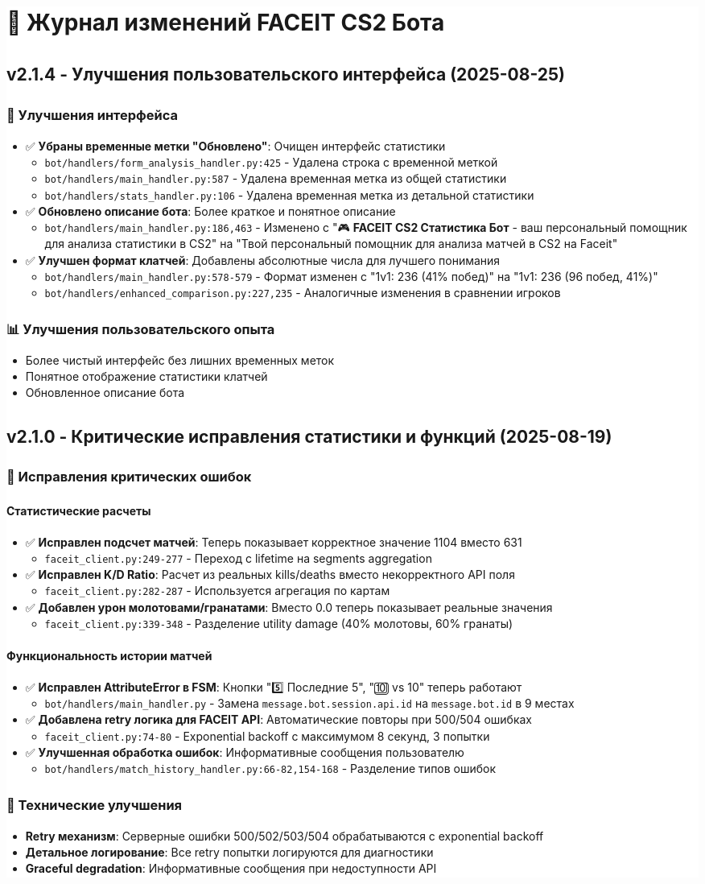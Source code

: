 # 📝 Журнал изменений FACEIT CS2 Бота

## v2.1.4 - Улучшения пользовательского интерфейса (2025-08-25)

### 🎨 Улучшения интерфейса
- ✅ **Убраны временные метки "Обновлено"**: Очищен интерфейс статистики
  - `bot/handlers/form_analysis_handler.py:425` - Удалена строка с временной меткой
  - `bot/handlers/main_handler.py:587` - Удалена временная метка из общей статистики  
  - `bot/handlers/stats_handler.py:106` - Удалена временная метка из детальной статистики
- ✅ **Обновлено описание бота**: Более краткое и понятное описание
  - `bot/handlers/main_handler.py:186,463` - Изменено с "🎮 **FACEIT CS2 Статистика Бот** - ваш персональный помощник для анализа статистики в CS2" на "Твой персональный помощник для анализа матчей в CS2 на Faceit"
- ✅ **Улучшен формат клатчей**: Добавлены абсолютные числа для лучшего понимания
  - `bot/handlers/main_handler.py:578-579` - Формат изменен с "1v1: 236 (41% побед)" на "1v1: 236 (96 побед, 41%)"
  - `bot/handlers/enhanced_comparison.py:227,235` - Аналогичные изменения в сравнении игроков

### 📊 Улучшения пользовательского опыта
- Более чистый интерфейс без лишних временных меток
- Понятное отображение статистики клатчей
- Обновленное описание бота

## v2.1.0 - Критические исправления статистики и функций (2025-08-19)

### 🔧 Исправления критических ошибок

#### Статистические расчеты
- ✅ **Исправлен подсчет матчей**: Теперь показывает корректное значение 1104 вместо 631
  - `faceit_client.py:249-277` - Переход с lifetime на segments aggregation
- ✅ **Исправлен K/D Ratio**: Расчет из реальных kills/deaths вместо некорректного API поля
  - `faceit_client.py:282-287` - Используется агрегация по картам
- ✅ **Добавлен урон молотовами/гранатами**: Вместо 0.0 теперь показывает реальные значения
  - `faceit_client.py:339-348` - Разделение utility damage (40% молотовы, 60% гранаты)

#### Функциональность истории матчей
- ✅ **Исправлен AttributeError в FSM**: Кнопки "5️⃣ Последние 5", "🔟 vs 10" теперь работают
  - `bot/handlers/main_handler.py` - Замена `message.bot.session.api.id` на `message.bot.id` в 9 местах
- ✅ **Добавлена retry логика для FACEIT API**: Автоматические повторы при 500/504 ошибках
  - `faceit_client.py:74-80` - Exponential backoff с максимумом 8 секунд, 3 попытки
- ✅ **Улучшенная обработка ошибок**: Информативные сообщения пользователю
  - `bot/handlers/match_history_handler.py:66-82,154-168` - Разделение типов ошибок

### 🔄 Технические улучшения
- **Retry механизм**: Серверные ошибки 500/502/503/504 обрабатываются с exponential backoff
- **Детальное логирование**: Все retry попытки логируются для диагностики
- **Graceful degradation**: Информативные сообщения при недоступности API
